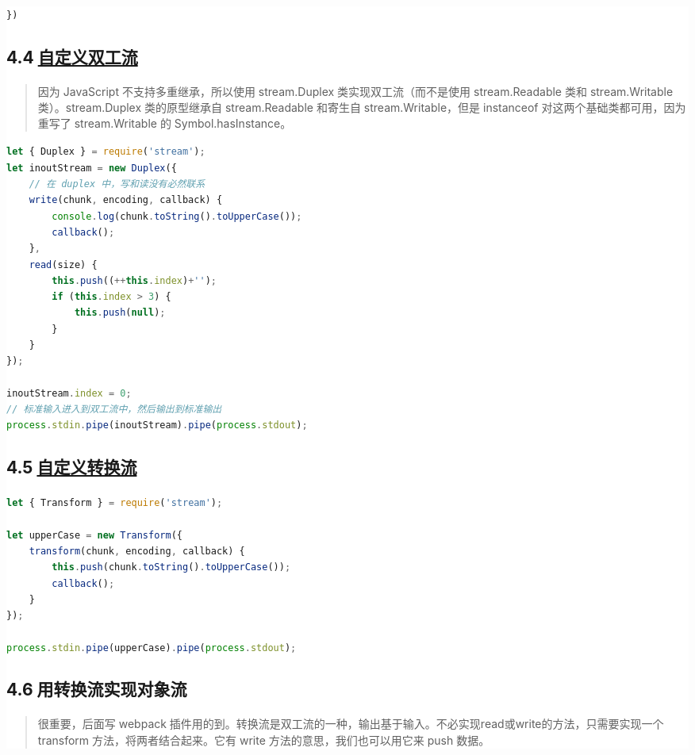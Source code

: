 ```javascript
})
```

## 4.4 [自定义双工流](http://nodejs.cn/api/stream.html#stream_implementing_a_duplex_stream)
 
> 因为 JavaScript 不支持多重继承，所以使用 stream.Duplex 类实现双工流（而不是使用 stream.Readable 类和 stream.Writable 类）。stream.Duplex 类的原型继承自 stream.Readable 和寄生自 stream.Writable，但是 instanceof 对这两个基础类都可用，因为重写了 stream.Writable 的 Symbol.hasInstance。

```javascript
let { Duplex } = require('stream');
let inoutStream = new Duplex({
    // 在 duplex 中，写和读没有必然联系
    write(chunk, encoding, callback) {
        console.log(chunk.toString().toUpperCase());
        callback();
    },
    read(size) {
        this.push((++this.index)+'');
        if (this.index > 3) {
            this.push(null);
        }
    }
});

inoutStream.index = 0;
// 标准输入进入到双工流中，然后输出到标准输出
process.stdin.pipe(inoutStream).pipe(process.stdout);
```

## 4.5 [**自定义转换流**](http://nodejs.cn/api/stream.html#stream_implementing_a_transform_stream)

```javascript
let { Transform } = require('stream');

let upperCase = new Transform({
    transform(chunk, encoding, callback) {
        this.push(chunk.toString().toUpperCase());
        callback();
    }
});

process.stdin.pipe(upperCase).pipe(process.stdout);
```

## 4.6 用转换流实现对象流

> 很重要，后面写 webpack 插件用的到。转换流是双工流的一种，输出基于输入。不必实现read或write的方法，只需要实现一个 transform 方法，将两者结合起来。它有 write 方法的意思，我们也可以用它来 push 数据。
